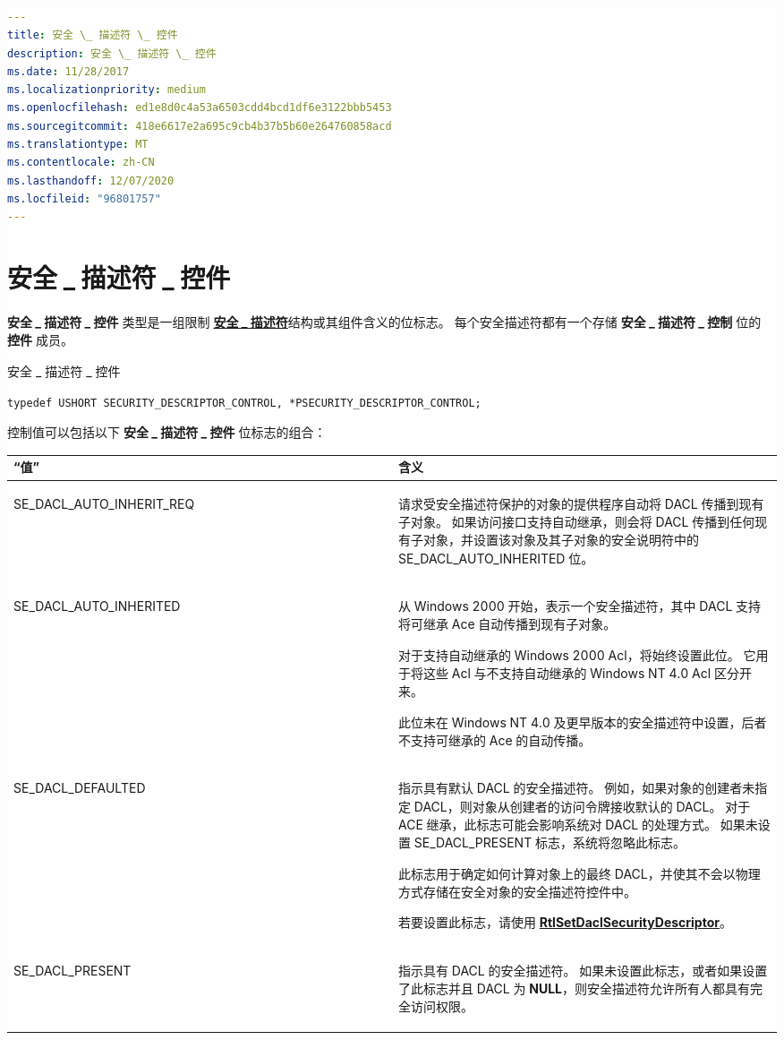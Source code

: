 ```yaml
---
title: 安全 \_ 描述符 \_ 控件
description: 安全 \_ 描述符 \_ 控件
ms.date: 11/28/2017
ms.localizationpriority: medium
ms.openlocfilehash: ed1e8d0c4a53a6503cdd4bcd1df6e3122bbb5453
ms.sourcegitcommit: 418e6617e2a695c9cb4b37b5b60e264760858acd
ms.translationtype: MT
ms.contentlocale: zh-CN
ms.lasthandoff: 12/07/2020
ms.locfileid: "96801757"
---
```

# <a name="security_descriptor_control"></a>安全 \_ 描述符 \_ 控件


**安全 \_ 描述符 \_ 控件** 类型是一组限制 [**安全 \_ 描述符**](/previous-versions/windows/hardware/drivers/ff556610(v=vs.85))结构或其组件含义的位标志。 每个安全描述符都有一个存储 **安全 \_ 描述符 \_ 控制** 位的 **控件** 成员。

安全 \_ 描述符 \_ 控件

``` syntax
typedef USHORT SECURITY_DESCRIPTOR_CONTROL, *PSECURITY_DESCRIPTOR_CONTROL;
```

控制值可以包括以下 **安全 \_ 描述符 \_ 控件** 位标志的组合：

<table>
<colgroup>
<col width="50%" />
<col width="50%" />
</colgroup>
<thead>
<tr class="header">
<th align="left">“值”</th>
<th align="left">含义</th>
</tr>
</thead>
<tbody>
<tr class="odd">
<td align="left"><p>SE_DACL_AUTO_INHERIT_REQ</p></td>
<td align="left"><p>请求受安全描述符保护的对象的提供程序自动将 DACL 传播到现有子对象。 如果访问接口支持自动继承，则会将 DACL 传播到任何现有子对象，并设置该对象及其子对象的安全说明符中的 SE_DACL_AUTO_INHERITED 位。</p></td>
</tr>
<tr class="even">
<td align="left"><p>SE_DACL_AUTO_INHERITED</p></td>
<td align="left"><p>从 Windows 2000 开始，表示一个安全描述符，其中 DACL 支持将可继承 Ace 自动传播到现有子对象。</p>
<p>对于支持自动继承的 Windows 2000 Acl，将始终设置此位。 它用于将这些 Acl 与不支持自动继承的 Windows NT 4.0 Acl 区分开来。</p>
<p>此位未在 Windows NT 4.0 及更早版本的安全描述符中设置，后者不支持可继承的 Ace 的自动传播。</p></td>
</tr>
<tr class="odd">
<td align="left"><p>SE_DACL_DEFAULTED</p></td>
<td align="left"><p>指示具有默认 DACL 的安全描述符。 例如，如果对象的创建者未指定 DACL，则对象从创建者的访问令牌接收默认的 DACL。 对于 ACE 继承，此标志可能会影响系统对 DACL 的处理方式。 如果未设置 SE_DACL_PRESENT 标志，系统将忽略此标志。</p>
<p>此标志用于确定如何计算对象上的最终 DACL，并使其不会以物理方式存储在安全对象的安全描述符控件中。</p>
<p>若要设置此标志，请使用 <a href="/windows-hardware/drivers/ddi/wdm/nf-wdm-rtlsetdaclsecuritydescriptor" data-raw-source="[&lt;strong&gt;RtlSetDaclSecurityDescriptor&lt;/strong&gt;](/windows-hardware/drivers/ddi/wdm/nf-wdm-rtlsetdaclsecuritydescriptor)"><strong>RtlSetDaclSecurityDescriptor</strong></a>。</p></td>
</tr>
<tr class="even">
<td align="left"><p>SE_DACL_PRESENT</p></td>
<td align="left"><p>指示具有 DACL 的安全描述符。 如果未设置此标志，或者如果设置了此标志并且 DACL 为 <strong>NULL</strong>，则安全描述符允许所有人都具有完全访问权限。</p>